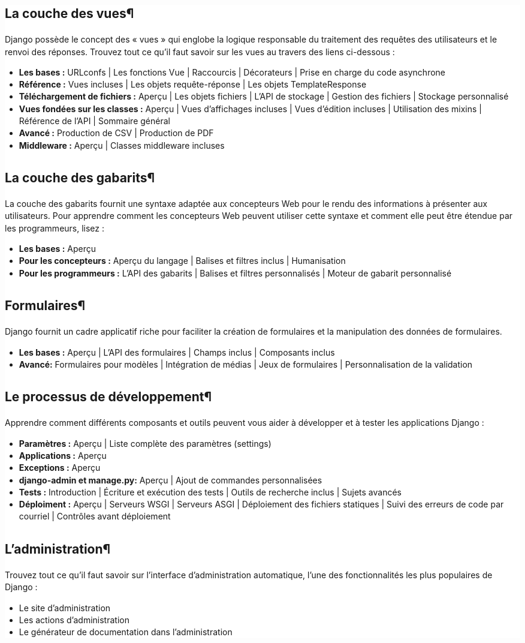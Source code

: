 
## La couche des vues¶
Django possède le concept des « vues » qui englobe la logique responsable du traitement des requêtes des utilisateurs et le renvoi des réponses. Trouvez tout ce qu’il faut savoir sur les vues au travers des liens ci-dessous :
  * **Les bases :** URLconfs | Les fonctions Vue | Raccourcis | Décorateurs | Prise en charge du code asynchrone
  * **Référence :** Vues incluses | Les objets requête-réponse | Les objets TemplateResponse
  * **Téléchargement de fichiers :** Aperçu | Les objets fichiers | L’API de stockage | Gestion des fichiers | Stockage personnalisé
  * **Vues fondées sur les classes :** Aperçu | Vues d’affichages incluses | Vues d’édition incluses | Utilisation des mixins | Référence de l’API | Sommaire général
  * **Avancé :** Production de CSV | Production de PDF
  * **Middleware :** Aperçu | Classes middleware incluses


## La couche des gabarits¶
La couche des gabarits fournit une syntaxe adaptée aux concepteurs Web pour le rendu des informations à présenter aux utilisateurs. Pour apprendre comment les concepteurs Web peuvent utiliser cette syntaxe et comment elle peut être étendue par les programmeurs, lisez :
  * **Les bases :** Aperçu
  * **Pour les concepteurs :** Aperçu du langage | Balises et filtres inclus | Humanisation
  * **Pour les programmeurs :** L’API des gabarits | Balises et filtres personnalisés | Moteur de gabarit personnalisé


## Formulaires¶
Django fournit un cadre applicatif riche pour faciliter la création de formulaires et la manipulation des données de formulaires.
  * **Les bases :** Aperçu | L’API des formulaires | Champs inclus | Composants inclus
  * **Avancé:** Formulaires pour modèles | Intégration de médias | Jeux de formulaires | Personnalisation de la validation


## Le processus de développement¶
Apprendre comment différents composants et outils peuvent vous aider à développer et à tester les applications Django :
  * **Paramètres :** Aperçu | Liste complète des paramètres (settings)
  * **Applications :** Aperçu
  * **Exceptions :** Aperçu
  * **django-admin et manage.py:** Aperçu | Ajout de commandes personnalisées
  * **Tests :** Introduction | Écriture et exécution des tests | Outils de recherche inclus | Sujets avancés
  * **Déploiment :** Aperçu | Serveurs WSGI | Serveurs ASGI | Déploiement des fichiers statiques | Suivi des erreurs de code par courriel | Contrôles avant déploiement


## L’administration¶
Trouvez tout ce qu’il faut savoir sur l’interface d’administration automatique, l’une des fonctionnalités les plus populaires de Django :
  * Le site d’administration
  * Les actions d’administration
  * Le générateur de documentation dans l’administration
